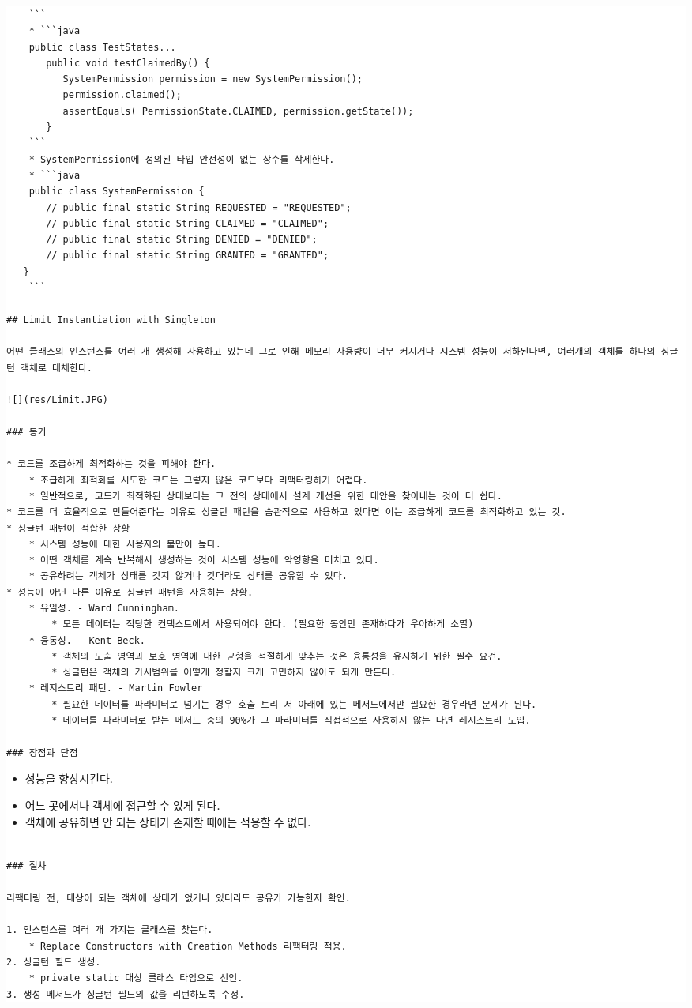 ```
	```
    * ```java
    public class TestStates...
       public void testClaimedBy() {
          SystemPermission permission = new SystemPermission();
          permission.claimed();
          assertEquals( PermissionState.CLAIMED, permission.getState());
       }
    ```
    * SystemPermission에 정의된 타입 안전성이 없는 상수를 삭제한다.
    * ```java
    public class SystemPermission {
       // public final static String REQUESTED = "REQUESTED";
       // public final static String CLAIMED = "CLAIMED";
       // public final static String DENIED = "DENIED";
       // public final static String GRANTED = "GRANTED";
   }
    ```

## Limit Instantiation with Singleton

어떤 클래스의 인스턴스를 여러 개 생성해 사용하고 있는데 그로 인해 메모리 사용량이 너무 커지거나 시스템 성능이 저하된다면, 여러개의 객체를 하나의 싱글턴 객체로 대체한다.

![](res/Limit.JPG)

### 동기

* 코드를 조급하게 최적화하는 것을 피해야 한다.
	* 조급하게 최적화를 시도한 코드는 그렇지 않은 코드보다 리팩터링하기 어렵다.
	* 일반적으로, 코드가 최적화된 상태보다는 그 전의 상태에서 설계 개선을 위한 대안을 찾아내는 것이 더 쉽다.
* 코드를 더 효율적으로 만들어준다는 이유로 싱글턴 패턴을 습관적으로 사용하고 있다면 이는 조급하게 코드를 최적화하고 있는 것.
* 싱글턴 패턴이 적합한 상황
	* 시스템 성능에 대한 사용자의 불만이 높다.
	* 어떤 객체를 계속 반복해서 생성하는 것이 시스템 성능에 악영향을 미치고 있다.
	* 공유하려는 객체가 상태를 갖지 않거나 갖더라도 상태를 공유할 수 있다.
* 성능이 아닌 다른 이유로 싱글턴 패턴을 사용하는 상황.
	* 유일성. - Ward Cunningham.
		* 모든 데이터는 적당한 컨텍스트에서 사용되어야 한다. (필요한 동안만 존재하다가 우아하게 소멸)
    * 융통성. - Kent Beck.
    	* 객체의 노출 영역과 보호 영역에 대한 균형을 적절하게 맞추는 것은 융통성을 유지하기 위한 필수 요건.
    	* 싱글턴은 객체의 가시범위를 어떻게 정할지 크게 고민하지 않아도 되게 만든다.
    * 레지스트리 패턴. - Martin Fowler
    	* 필요한 데이터를 파라미터로 넘기는 경우 호출 트리 저 아래에 있는 메서드에서만 필요한 경우라면 문제가 된다.
    	* 데이터를 파라미터로 받는 메서드 중의 90%가 그 파라미터를 직접적으로 사용하지 않는 다면 레지스트리 도입.

### 장점과 단점

```
+ 성능을 향상시킨다.
- 어느 곳에서나 객체에 접근할 수 있게 된다.
- 객체에 공유하면 안 되는 상태가 존재할 때에는 적용할 수 없다.
```

### 절차

리팩터링 전, 대상이 되는 객체에 상태가 없거나 있더라도 공유가 가능한지 확인.

1. 인스턴스를 여러 개 가지는 클래스를 찾는다.
	* Replace Constructors with Creation Methods 리팩터링 적용.
2. 싱글턴 필드 생성.
	* private static 대상 클래스 타입으로 선언.
3. 생성 메서드가 싱글턴 필드의 값을 리턴하도록 수정.

```